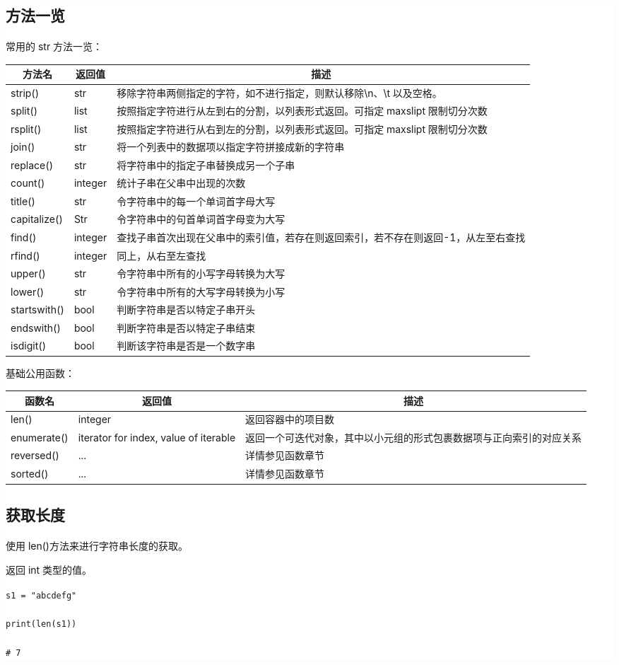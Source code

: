 ## 方法一览

常用的 str 方法一览：

| 方法名       | 返回值  | 描述                                                                               |
| ------------ | ------- | ---------------------------------------------------------------------------------- |
| strip()      | str     | 移除字符串两侧指定的字符，如不进行指定，则默认移除\n、\t 以及空格。                |
| split()      | list    | 按照指定字符进行从左到右的分割，以列表形式返回。可指定 maxslipt 限制切分次数       |
| rsplit()     | list    | 按照指定字符进行从右到左的分割，以列表形式返回。可指定 maxslipt 限制切分次数       |
| join()       | str     | 将一个列表中的数据项以指定字符拼接成新的字符串                                     |
| replace()    | str     | 将字符串中的指定子串替换成另一个子串                                               |
| count()      | integer | 统计子串在父串中出现的次数                                                         |
| title()      | str     | 令字符串中的每一个单词首字母大写                                                   |
| capitalize() | Str     | 令字符串中的句首单词首字母变为大写                                                 |
| find()       | integer | 查找子串首次出现在父串中的索引值，若存在则返回索引，若不存在则返回-1，从左至右查找 |
| rfind()      | integer | 同上，从右至左查找                                                                 |
| upper()      | str     | 令字符串中所有的小写字母转换为大写                                                 |
| lower()      | str     | 令字符串中所有的大写字母转换为小写                                                 |
| startswith() | bool    | 判断字符串是否以特定子串开头                                                       |
| endswith()   | bool    | 判断字符串是否以特定子串结束                                                       |
| isdigit()    | bool    | 判断该字符串是否是一个数字串                                                       |

基础公用函数：

| 函数名      | 返回值                                | 描述                                                                 |
| ----------- | ------------------------------------- | -------------------------------------------------------------------- |
| len()       | integer                               | 返回容器中的项目数                                                   |
| enumerate() | iterator for index, value of iterable | 返回一个可迭代对象，其中以小元组的形式包裹数据项与正向索引的对应关系 |
| reversed()  | ...                                   | 详情参见函数章节                                                     |
| sorted()    | ...                                   | 详情参见函数章节                                                     |

## 获取长度

使用 len()方法来进行字符串长度的获取。

返回 int 类型的值。

```
s1 = "abcdefg"

print(len(s1))

# 7
```
